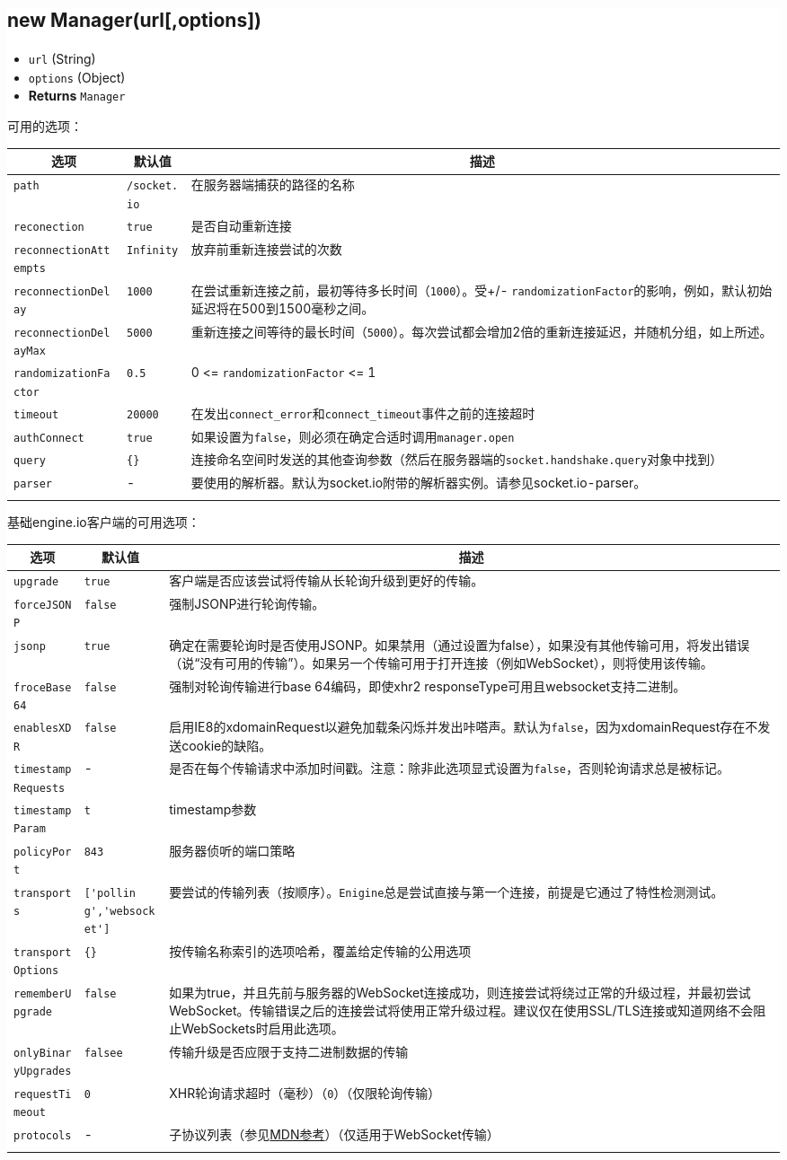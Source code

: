 ## new Manager(url[,options])

- `url` (String)
- `options` (Object)
- **Returns** `Manager`

可用的选项：

| 选项 | 默认值 | 描述 |
|------|-------|------|
|`path`|`/socket.io`|               在服务器端捕获的路径的名称  |
|`reconection`|`true`|              是否自动重新连接           |
|`reconnectionAttempts`|`Infinity`| 放弃前重新连接尝试的次数    |
|`reconnectionDelay`|`1000`|        在尝试重新连接之前，最初等待多长时间（`1000`）。受+/- `randomizationFactor`的影响，例如，默认初始延迟将在500到1500毫秒之间。|
|`reconnectionDelayMax`|`5000`|     重新连接之间等待的最长时间（`5000`）。每次尝试都会增加2倍的重新连接延迟，并随机分组，如上所述。|
|`randomizationFactor`|`0.5`|       0 <= `randomizationFactor` <= 1|
|`timeout`|`20000`|                 在发出`connect_error`和`connect_timeout`事件之前的连接超时|
|`authConnect`|`true`|              如果设置为`false`，则必须在确定合适时调用`manager.open`|
|`query`|`{}`|                      连接命名空间时发送的其他查询参数（然后在服务器端的`socket.handshake.query`对象中找到）|
|`parser`|-|                        要使用的解析器。默认为socket.io附带的解析器实例。请参见socket.io-parser。|
||||

基础engine.io客户端的可用选项：

| 选项 | 默认值 | 描述 |
|------|-------|------|
|`upgrade`|`true`|客户端是否应该尝试将传输从长轮询升级到更好的传输。|
|`forceJSONP`|`false`|强制JSONP进行轮询传输。|
|`jsonp`|`true`|确定在需要轮询时是否使用JSONP。如果禁用（通过设置为false），如果没有其他传输可用，将发出错误（说“没有可用的传输”）。如果另一个传输可用于打开连接（例如WebSocket），则将使用该传输。|
|`froceBase64`|`false`|强制对轮询传输进行base 64编码，即使xhr2 responseType可用且websocket支持二进制。|
|`enablesXDR`|`false`|启用IE8的xdomainRequest以避免加载条闪烁并发出咔嗒声。默认为`false`，因为xdomainRequest存在不发送cookie的缺陷。|
|`timestampRequests`|-|是否在每个传输请求中添加时间戳。注意：除非此选项显式设置为`false`，否则轮询请求总是被标记。|
|`timestampParam`|`t`|timestamp参数|
|`policyPort`|`843`|服务器侦听的端口策略|
|`transports`|`['polling','websocket']`|要尝试的传输列表（按顺序）。`Enigine`总是尝试直接与第一个连接，前提是它通过了特性检测测试。|
|`transportOptions`|`{}`|按传输名称索引的选项哈希，覆盖给定传输的公用选项|
|`rememberUpgrade`|`false`|如果为true，并且先前与服务器的WebSocket连接成功，则连接尝试将绕过正常的升级过程，并最初尝试WebSocket。传输错误之后的连接尝试将使用正常升级过程。建议仅在使用SSL/TLS连接或知道网络不会阻止WebSockets时启用此选项。|
|`onlyBinaryUpgrades`|`falsee`|传输升级是否应限于支持二进制数据的传输|
|`requestTimeout`|`0`|XHR轮询请求超时（毫秒）（`0`）（仅限轮询传输）|
|`protocols`|-|子协议列表（参见[MDN参考](https://developer.mozilla.org/en-US/docs/Web/API/WebSockets_API/Writing_WebSocket_servers#Subprotocols)）（仅适用于WebSocket传输）|
||||
